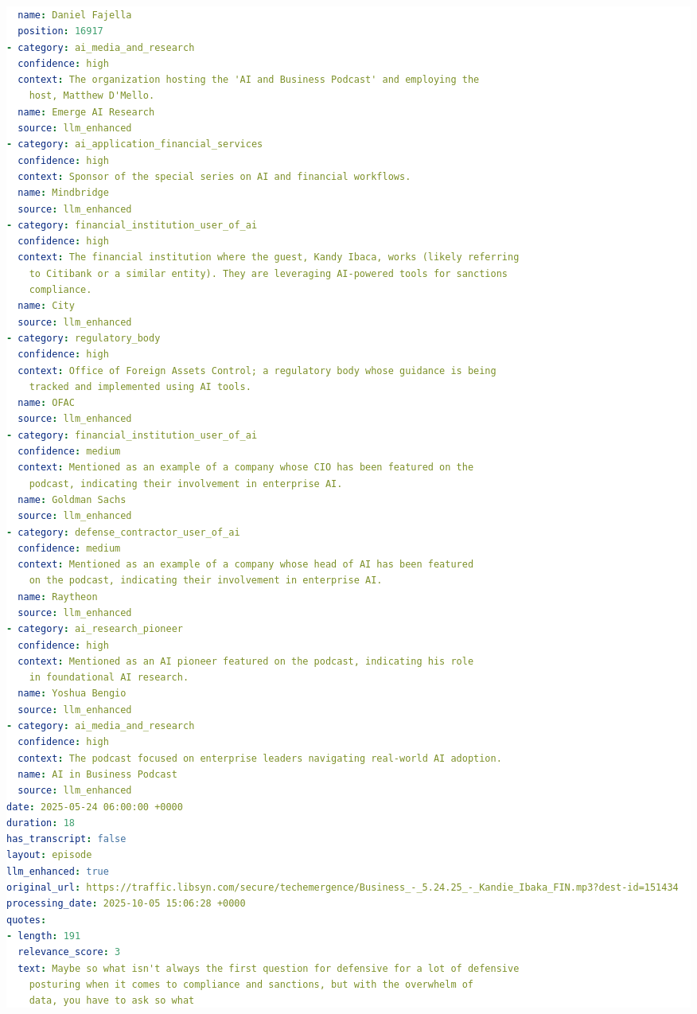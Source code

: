 ```yaml
  name: Daniel Fajella
  position: 16917
- category: ai_media_and_research
  confidence: high
  context: The organization hosting the 'AI and Business Podcast' and employing the
    host, Matthew D'Mello.
  name: Emerge AI Research
  source: llm_enhanced
- category: ai_application_financial_services
  confidence: high
  context: Sponsor of the special series on AI and financial workflows.
  name: Mindbridge
  source: llm_enhanced
- category: financial_institution_user_of_ai
  confidence: high
  context: The financial institution where the guest, Kandy Ibaca, works (likely referring
    to Citibank or a similar entity). They are leveraging AI-powered tools for sanctions
    compliance.
  name: City
  source: llm_enhanced
- category: regulatory_body
  confidence: high
  context: Office of Foreign Assets Control; a regulatory body whose guidance is being
    tracked and implemented using AI tools.
  name: OFAC
  source: llm_enhanced
- category: financial_institution_user_of_ai
  confidence: medium
  context: Mentioned as an example of a company whose CIO has been featured on the
    podcast, indicating their involvement in enterprise AI.
  name: Goldman Sachs
  source: llm_enhanced
- category: defense_contractor_user_of_ai
  confidence: medium
  context: Mentioned as an example of a company whose head of AI has been featured
    on the podcast, indicating their involvement in enterprise AI.
  name: Raytheon
  source: llm_enhanced
- category: ai_research_pioneer
  confidence: high
  context: Mentioned as an AI pioneer featured on the podcast, indicating his role
    in foundational AI research.
  name: Yoshua Bengio
  source: llm_enhanced
- category: ai_media_and_research
  confidence: high
  context: The podcast focused on enterprise leaders navigating real-world AI adoption.
  name: AI in Business Podcast
  source: llm_enhanced
date: 2025-05-24 06:00:00 +0000
duration: 18
has_transcript: false
layout: episode
llm_enhanced: true
original_url: https://traffic.libsyn.com/secure/techemergence/Business_-_5.24.25_-_Kandie_Ibaka_FIN.mp3?dest-id=151434
processing_date: 2025-10-05 15:06:28 +0000
quotes:
- length: 191
  relevance_score: 3
  text: Maybe so what isn't always the first question for defensive for a lot of defensive
    posturing when it comes to compliance and sanctions, but with the overwhelm of
    data, you have to ask so what
```